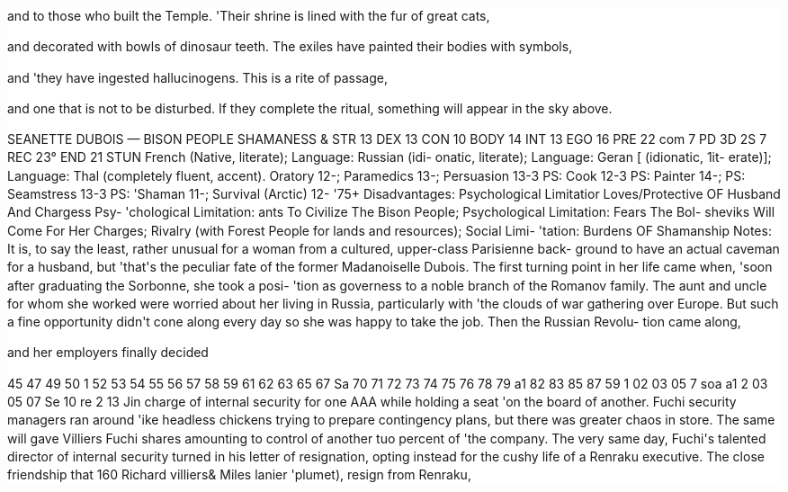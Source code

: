 and to those who built the Temple.
'Their shrine is lined with the fur of great cats,

and decorated with bowls of dinosaur teeth.
The exiles have painted their bodies with symbols,

and 'they have ingested hallucinogens.
This is a rite of passage,

and one that is not to be disturbed.
If they complete the ritual,
something will appear in the sky above.


SEANETTE DUBOIS — BISON PEOPLE SHAMANESS & STR 13 DEX 13 CON 10 BODY 14 INT 13 EGO 16 PRE 22 com 7 PD 3D 2S 7 REC 23° END 21 STUN French
(Native,
literate); Language: Russian
(idi- onatic,
literate); Language: Geran [
(idionatic,
1it- erate)]; Language: Thal
(completely fluent,
accent).
Oratory 12-; Paramedics 13-; Persuasion 13-3 PS: Cook 12-3 PS: Painter 14-; PS: Seamstress 13-3 PS: 'Shaman 11-; Survival
(Arctic) 12- '75+ Disadvantages: Psychological Limitatior Loves/Protective OF Husband And Chargess Psy- 'chological Limitation: ants To Civilize The Bison People; Psychological Limitation: Fears The Bol- sheviks Will Come For Her Charges; Rivalry
(with Forest People for lands
and resources); Social Limi- 'tation: Burdens OF Shamanship Notes: It is,
to say the least,
rather unusual for a woman from a cultured,
upper-class Parisienne back- ground to have an actual caveman for a husband,
but 'that's the peculiar fate of the former Madanoiselle Dubois.
The first turning point in her life came when,
'soon after graduating the Sorbonne,
she took a posi- 'tion as governess to a noble branch of the Romanov family.
The aunt
and uncle for whom she worked were worried about her living in Russia,
particularly with 'the clouds of war gathering over Europe.
But such a fine opportunity didn't cone along every day so she was happy to take the job.
Then the Russian Revolu- tion came along,

and her employers finally decided

45 47 49 50 1 52 53 54 55 56 57 58 59 61 62 63 65 67 Sa 70 71 72 73 74 75 76 78 79 a1 82 83 85 87 59 1 02 03 05 7 soa a1 2 03 05 07 Se 10 re 2 13 Jin charge of internal security for one AAA while holding a seat 'on the board of another.
Fuchi security managers ran around 'ike headless chickens trying to prepare contingency plans,
but there was greater chaos in store.
The same will gave Villiers Fuchi shares amounting to control of another tuo percent of 'the company.
The very same day,
Fuchi's talented director of internal security turned in his letter of resignation,
opting instead for the cushy life of a Renraku executive.
The close friendship that 160 Richard villiers& Miles lanier 'plumet),
resign from Renraku,
